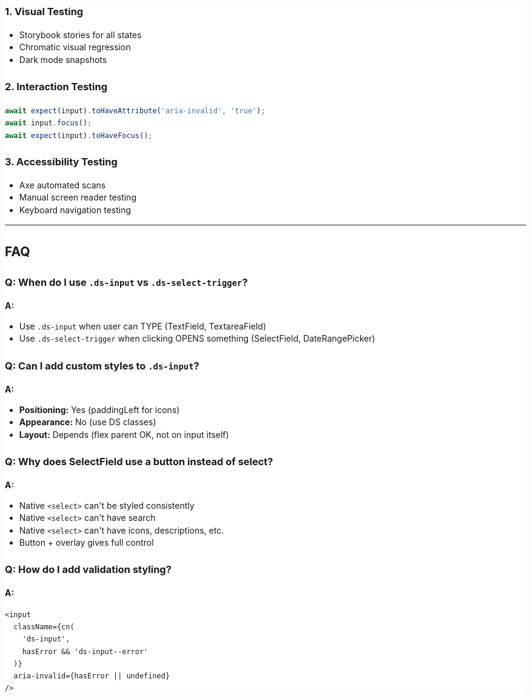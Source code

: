 ### 1. Visual Testing
- Storybook stories for all states
- Chromatic visual regression
- Dark mode snapshots

### 2. Interaction Testing
```ts
await expect(input).toHaveAttribute('aria-invalid', 'true');
await input.focus();
await expect(input).toHaveFocus();
```

### 3. Accessibility Testing
- Axe automated scans
- Manual screen reader testing
- Keyboard navigation testing

---

## FAQ

### Q: When do I use `.ds-input` vs `.ds-select-trigger`?
**A:** 
- Use `.ds-input` when user can TYPE (TextField, TextareaField)
- Use `.ds-select-trigger` when clicking OPENS something (SelectField, DateRangePicker)

### Q: Can I add custom styles to `.ds-input`?
**A:** 
- **Positioning:** Yes (paddingLeft for icons)
- **Appearance:** No (use DS classes)
- **Layout:** Depends (flex parent OK, not on input itself)

### Q: Why does SelectField use a button instead of select?
**A:**
- Native `<select>` can't be styled consistently
- Native `<select>` can't have search
- Native `<select>` can't have icons, descriptions, etc.
- Button + overlay gives full control

### Q: How do I add validation styling?
**A:**
```tsx
<input
  className={cn(
    'ds-input',
    hasError && 'ds-input--error'
  )}
  aria-invalid={hasError || undefined}
/>
```
